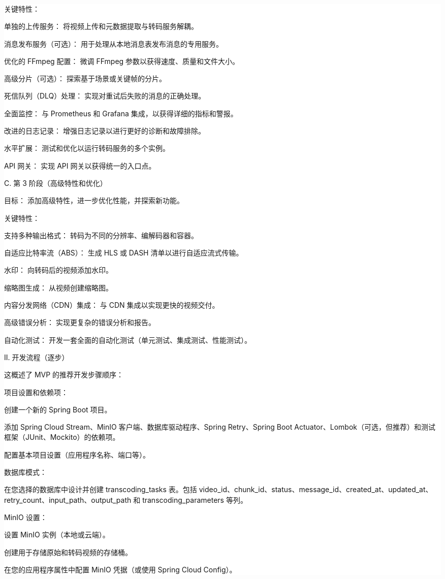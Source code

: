 关键特性：

单独的上传服务： 将视频上传和元数据提取与转码服务解耦。

消息发布服务（可选）： 用于处理从本地消息表发布消息的专用服务。

优化的 FFmpeg 配置： 微调 FFmpeg 参数以获得速度、质量和文件大小。

高级分片（可选）： 探索基于场景或关键帧的分片。

死信队列（DLQ）处理： 实现对重试后失败的消息的正确处理。

全面监控： 与 Prometheus 和 Grafana 集成，以获得详细的指标和警报。

改进的日志记录： 增强日志记录以进行更好的诊断和故障排除。

水平扩展： 测试和优化以运行转码服务的多个实例。

API 网关： 实现 API 网关以获得统一的入口点。

C. 第 3 阶段（高级特性和优化）

目标： 添加高级特性，进一步优化性能，并探索新功能。

关键特性：

支持多种输出格式： 转码为不同的分辨率、编解码器和容器。

自适应比特率流（ABS）： 生成 HLS 或 DASH 清单以进行自适应流式传输。

水印： 向转码后的视频添加水印。

缩略图生成： 从视频创建缩略图。

内容分发网络（CDN）集成： 与 CDN 集成以实现更快的视频交付。

高级错误分析： 实现更复杂的错误分析和报告。

自动化测试： 开发一套全面的自动化测试（单元测试、集成测试、性能测试）。

II. 开发流程（逐步）

这概述了 MVP 的推荐开发步骤顺序：

项目设置和依赖项：

创建一个新的 Spring Boot 项目。

添加 Spring Cloud Stream、MinIO 客户端、数据库驱动程序、Spring Retry、Spring Boot Actuator、Lombok（可选，但推荐）和测试框架（JUnit、Mockito）的依赖项。

配置基本项目设置（应用程序名称、端口等）。

数据库模式：

在您选择的数据库中设计并创建 transcoding_tasks 表。包括 video_id、chunk_id、status、message_id、created_at、updated_at、retry_count、input_path、output_path 和 transcoding_parameters 等列。

MinIO 设置：

设置 MinIO 实例（本地或云端）。

创建用于存储原始和转码视频的存储桶。

在您的应用程序属性中配置 MinIO 凭据（或使用 Spring Cloud Config）。
